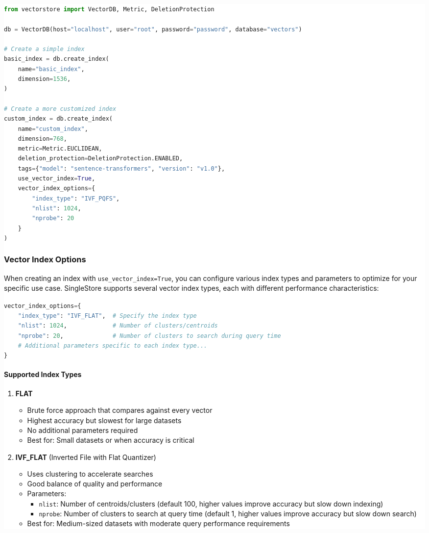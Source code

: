 ```python
from vectorstore import VectorDB, Metric, DeletionProtection

db = VectorDB(host="localhost", user="root", password="password", database="vectors")

# Create a simple index
basic_index = db.create_index(
    name="basic_index",
    dimension=1536,
)

# Create a more customized index
custom_index = db.create_index(
    name="custom_index",
    dimension=768,
    metric=Metric.EUCLIDEAN,
    deletion_protection=DeletionProtection.ENABLED,
    tags={"model": "sentence-transformers", "version": "v1.0"},
    use_vector_index=True,
    vector_index_options={
        "index_type": "IVF_PQFS",
        "nlist": 1024,
        "nprobe": 20
    }
)
```

### Vector Index Options

When creating an index with `use_vector_index=True`, you can configure various index types and parameters to optimize for your specific use case. SingleStore supports several vector index types, each with different performance characteristics:

```python
vector_index_options={
    "index_type": "IVF_FLAT",  # Specify the index type
    "nlist": 1024,             # Number of clusters/centroids
    "nprobe": 20,              # Number of clusters to search during query time
    # Additional parameters specific to each index type...
}
```

#### Supported Index Types

1. **FLAT**
   - Brute force approach that compares against every vector
   - Highest accuracy but slowest for large datasets
   - No additional parameters required
   - Best for: Small datasets or when accuracy is critical

2. **IVF_FLAT** (Inverted File with Flat Quantizer)
   - Uses clustering to accelerate searches
   - Good balance of quality and performance
   - Parameters:
     - `nlist`: Number of centroids/clusters (default 100, higher values improve accuracy but slow down indexing)
     - `nprobe`: Number of clusters to search at query time (default 1, higher values improve accuracy but slow down search)
   - Best for: Medium-sized datasets with moderate query performance requirements
